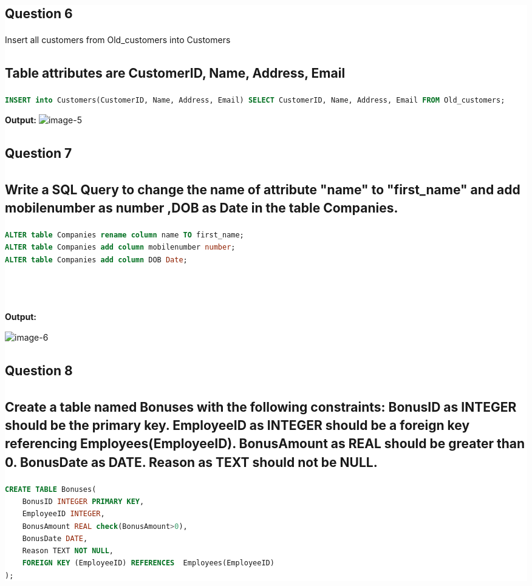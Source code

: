 
**Question 6**
--
Insert all customers from Old_customers into Customers

Table attributes are CustomerID, Name, Address, Email
-- 

```sql
INSERT into Customers(CustomerID, Name, Address, Email) SELECT CustomerID, Name, Address, Email FROM Old_customers;
```

**Output:**
![image-5](https://github.com/user-attachments/assets/661313cb-0b82-4c18-8ff0-b9a00af5768e)


**Question 7**
--
Write a SQL Query  to change the name of attribute "name" to "first_name"  and add mobilenumber as number ,DOB as Date in the table Companies. 
-- 

```sql
ALTER table Companies rename column name TO first_name;
ALTER table Companies add column mobilenumber number;
ALTER table Companies add column DOB Date;

 
 
```

**Output:**

![image-6](https://github.com/user-attachments/assets/0ee51a67-9f6f-42ba-8a64-44b5c62c42f1)


**Question 8**
--
Create a table named Bonuses with the following constraints:
BonusID as INTEGER should be the primary key.
EmployeeID as INTEGER should be a foreign key referencing Employees(EmployeeID).
BonusAmount as REAL should be greater than 0.
BonusDate as DATE.
Reason as TEXT should not be NULL.
-- 

```sql
CREATE TABLE Bonuses(
    BonusID INTEGER PRIMARY KEY,
    EmployeeID INTEGER,
    BonusAmount REAL check(BonusAmount>0),
    BonusDate DATE,
    Reason TEXT NOT NULL,
    FOREIGN KEY (EmployeeID) REFERENCES  Employees(EmployeeID) 
);
```
